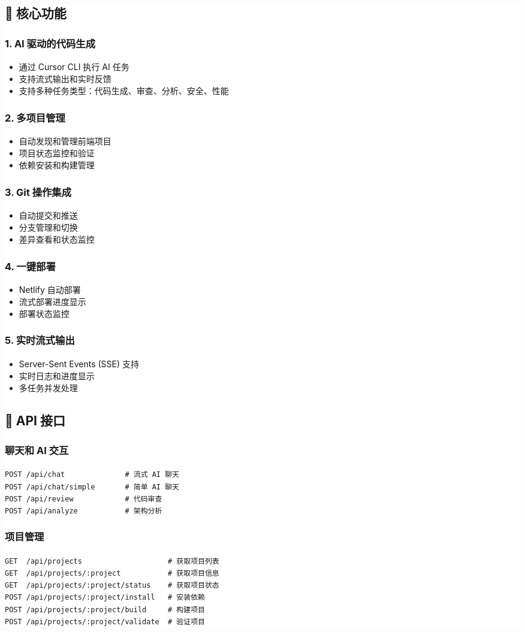 ## 🚀 核心功能

### 1. **AI 驱动的代码生成**

- 通过 Cursor CLI 执行 AI 任务
- 支持流式输出和实时反馈
- 支持多种任务类型：代码生成、审查、分析、安全、性能

### 2. **多项目管理**

- 自动发现和管理前端项目
- 项目状态监控和验证
- 依赖安装和构建管理

### 3. **Git 操作集成**

- 自动提交和推送
- 分支管理和切换
- 差异查看和状态监控

### 4. **一键部署**

- Netlify 自动部署
- 流式部署进度显示
- 部署状态监控

### 5. **实时流式输出**

- Server-Sent Events (SSE) 支持
- 实时日志和进度显示
- 多任务并发处理

## 🔧 API 接口

### 聊天和 AI 交互

```http
POST /api/chat              # 流式 AI 聊天
POST /api/chat/simple       # 简单 AI 聊天
POST /api/review            # 代码审查
POST /api/analyze           # 架构分析
```

### 项目管理

```http
GET  /api/projects                    # 获取项目列表
GET  /api/projects/:project           # 获取项目信息
GET  /api/projects/:project/status    # 获取项目状态
POST /api/projects/:project/install   # 安装依赖
POST /api/projects/:project/build     # 构建项目
POST /api/projects/:project/validate  # 验证项目
```

